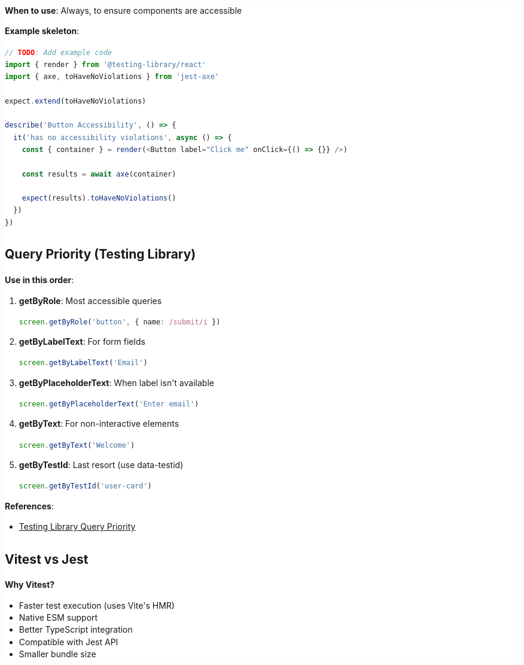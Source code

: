 **When to use**: Always, to ensure components are accessible

**Example skeleton**:
```typescript
// TODO: Add example code
import { render } from '@testing-library/react'
import { axe, toHaveNoViolations } from 'jest-axe'

expect.extend(toHaveNoViolations)

describe('Button Accessibility', () => {
  it('has no accessibility violations', async () => {
    const { container } = render(<Button label="Click me" onClick={() => {}} />)

    const results = await axe(container)

    expect(results).toHaveNoViolations()
  })
})
```

## Query Priority (Testing Library)

**Use in this order**:

1. **getByRole**: Most accessible queries
   ```typescript
   screen.getByRole('button', { name: /submit/i })
   ```

2. **getByLabelText**: For form fields
   ```typescript
   screen.getByLabelText('Email')
   ```

3. **getByPlaceholderText**: When label isn't available
   ```typescript
   screen.getByPlaceholderText('Enter email')
   ```

4. **getByText**: For non-interactive elements
   ```typescript
   screen.getByText('Welcome')
   ```

5. **getByTestId**: Last resort (use data-testid)
   ```typescript
   screen.getByTestId('user-card')
   ```

**References**:
- [Testing Library Query Priority](https://testing-library.com/docs/queries/about#priority)

## Vitest vs Jest

**Why Vitest?**
- Faster test execution (uses Vite's HMR)
- Native ESM support
- Better TypeScript integration
- Compatible with Jest API
- Smaller bundle size
